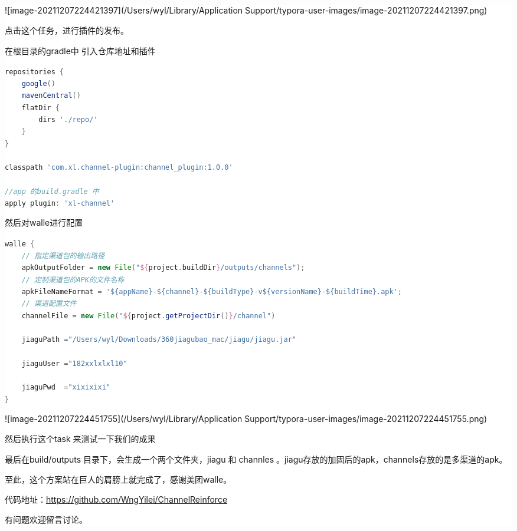 ![image-20211207224421397](/Users/wyl/Library/Application Support/typora-user-images/image-20211207224421397.png)



点击这个任务，进行插件的发布。

在根目录的gradle中 引入仓库地址和插件

```groovy
repositories {
    google()
    mavenCentral()
    flatDir {
        dirs './repo/'
    }
}

classpath 'com.xl.channel-plugin:channel_plugin:1.0.0'

//app 的build.gradle 中
apply plugin: 'xl-channel'
```

然后对walle进行配置

```groovy
walle {
    // 指定渠道包的输出路径
    apkOutputFolder = new File("${project.buildDir}/outputs/channels");
    // 定制渠道包的APK的文件名称
    apkFileNameFormat = '${appName}-${channel}-${buildType}-v${versionName}-${buildTime}.apk';
    // 渠道配置文件
    channelFile = new File("${project.getProjectDir()}/channel")

    jiaguPath ="/Users/wyl/Downloads/360jiagubao_mac/jiagu/jiagu.jar"

    jiaguUser ="182xxlxlxl10"

    jiaguPwd  ="xixixixi"
}
```



![image-20211207224451755](/Users/wyl/Library/Application Support/typora-user-images/image-20211207224451755.png)

然后执行这个task 来测试一下我们的成果

最后在build/outputs 目录下，会生成一个两个文件夹，jiagu 和 channles 。jiagu存放的加固后的apk，channels存放的是多渠道的apk。



至此，这个方案站在巨人的肩膀上就完成了，感谢美团walle。

代码地址：https://github.com/WngYilei/ChannelReinforce

有问题欢迎留言讨论。
